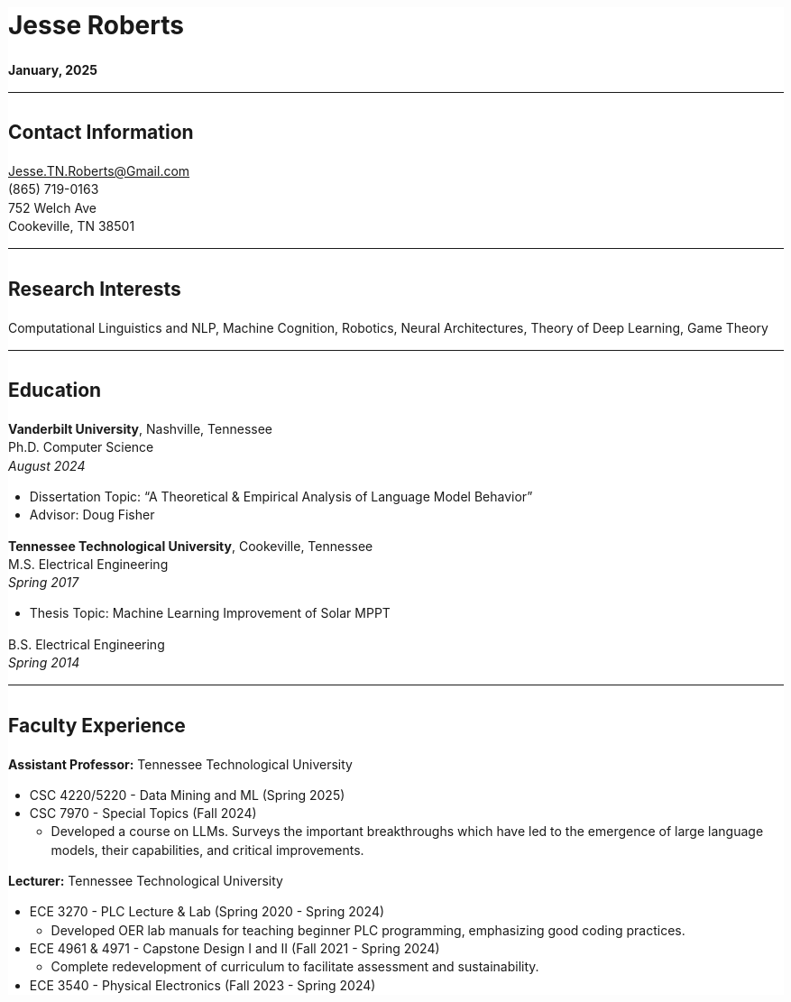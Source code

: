 # Jesse Roberts
**January, 2025**

---

## Contact Information
Jesse.TN.Roberts@Gmail.com  
(865) 719-0163  
752 Welch Ave  
Cookeville, TN 38501    

---

## Research Interests
Computational Linguistics and NLP, Machine Cognition, Robotics, Neural Architectures, Theory of Deep Learning, Game Theory

---

## Education
**Vanderbilt University**, Nashville, Tennessee  
Ph.D. Computer Science  
*August 2024*  

- Dissertation Topic: “A Theoretical & Empirical Analysis of Language Model Behavior”
- Advisor: Doug Fisher

**Tennessee Technological University**, Cookeville, Tennessee  
M.S. Electrical Engineering  
*Spring 2017*  

- Thesis Topic: Machine Learning Improvement of Solar MPPT

B.S. Electrical Engineering   
*Spring 2014*  

---

## Faculty Experience

**Assistant Professor:** Tennessee Technological University  
- CSC 4220/5220 - Data Mining and ML (Spring 2025)
- CSC 7970 - Special Topics (Fall 2024)  
  - Developed a course on LLMs. Surveys the important breakthroughs which have led to the emergence of large language models, their capabilities, and critical improvements.

**Lecturer:** Tennessee Technological University  
- ECE 3270 - PLC Lecture & Lab (Spring 2020 - Spring 2024)  
  - Developed OER lab manuals for teaching beginner PLC programming, emphasizing good coding practices.
- ECE 4961 & 4971 - Capstone Design I and II (Fall 2021 - Spring 2024)  
  - Complete redevelopment of curriculum to facilitate assessment and sustainability.
- ECE 3540 - Physical Electronics (Fall 2023 - Spring 2024)
